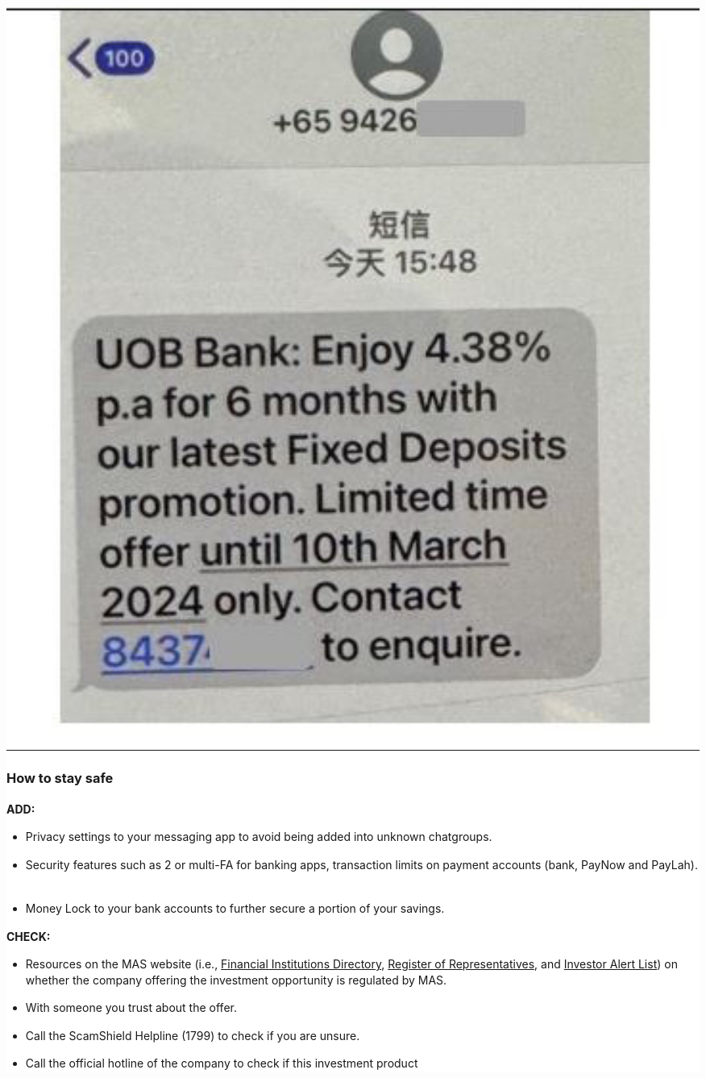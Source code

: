 <img style="width: 100%" height="auto" width="100%" alt="" src="/images/Scam Examples/Investment/invest2.png">
</div>
</th>
</tr>
</tbody>
</table>
<p></p>
<hr>
<h3>How to stay safe</h3>
<p><strong>ADD:</strong>
</p>
<ul data-tight="true" class="tight">
<li>
<p>Privacy settings to your messaging app to avoid being added into unknown
chatgroups.</p>
</li>
<li>
<p>Security features such as 2 or multi-FA for banking apps, transaction
limits on payment accounts (bank, PayNow and PayLah). ​</p>
</li>
<li>
<p>Money Lock to your bank accounts to further secure a portion of your savings.</p>
</li>
</ul>
<p><strong>CHECK:</strong>
</p>
<ul data-tight="true" class="tight">
<li>
<p>Resources on the MAS website (i.e., <a href="https://eservices.mas.gov.sg/fid" rel="noopener nofollow" target="_blank">Financial Institutions Directory</a>,
<a href="https://eservices.mas.gov.sg/rr" rel="noopener nofollow" target="_blank">Register of Representatives</a>, and <a href="https://www.mas.gov.sg/investor-alert-list" rel="noopener nofollow" target="_blank">Investor Alert List</a>)
on whether the company offering the investment opportunity is regulated
by MAS.​</p>
</li>
<li>
<p>With someone you trust about the offer.</p>
</li>
<li>
<p>Call the ScamShield Helpline (1799) to check if you are unsure.​</p>
</li>
<li>
<p>Call the official hotline of the company to check if this investment product